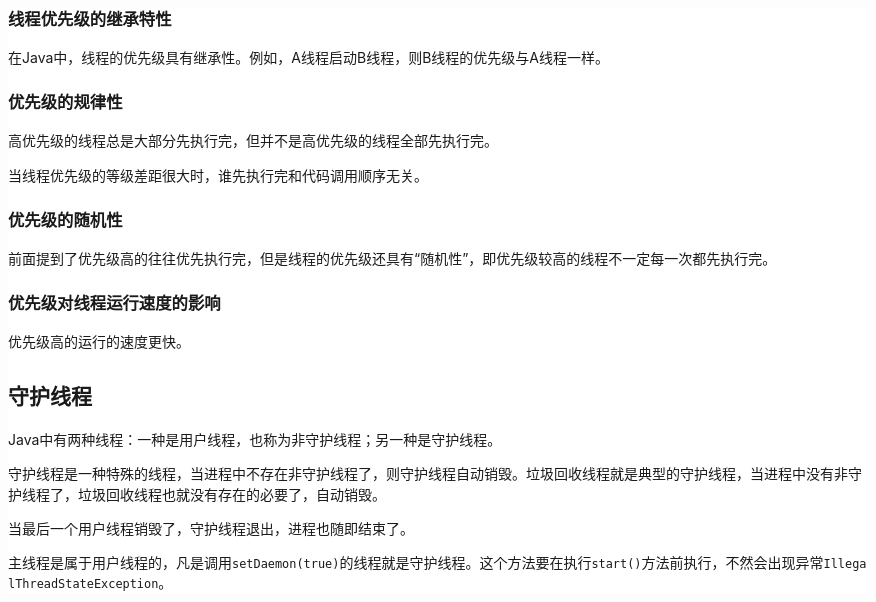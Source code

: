 ### 线程优先级的继承特性

在Java中，线程的优先级具有继承性。例如，A线程启动B线程，则B线程的优先级与A线程一样。

### 优先级的规律性

高优先级的线程总是大部分先执行完，但并不是高优先级的线程全部先执行完。

当线程优先级的等级差距很大时，谁先执行完和代码调用顺序无关。

### 优先级的随机性

前面提到了优先级高的往往优先执行完，但是线程的优先级还具有“随机性”，即优先级较高的线程不一定每一次都先执行完。

### 优先级对线程运行速度的影响

优先级高的运行的速度更快。

## 守护线程

Java中有两种线程：一种是用户线程，也称为非守护线程；另一种是守护线程。

守护线程是一种特殊的线程，当进程中不存在非守护线程了，则守护线程自动销毁。垃圾回收线程就是典型的守护线程，当进程中没有非守护线程了，垃圾回收线程也就没有存在的必要了，自动销毁。

当最后一个用户线程销毁了，守护线程退出，进程也随即结束了。

主线程是属于用户线程的，凡是调用`setDaemon(true)`的线程就是守护线程。这个方法要在执行`start()`方法前执行，不然会出现异常`IllegalThreadStateException`。

